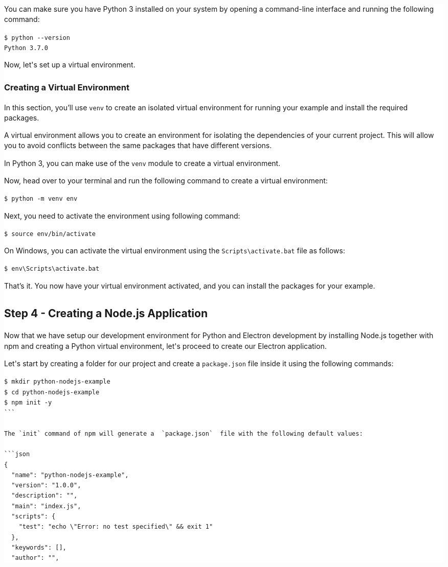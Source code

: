 
You can make sure you have Python 3 installed on your system by opening a command-line interface and running the following command:

```shell
$ python --version
Python 3.7.0
```
Now, let's set up a virtual environment.

### Creating a Virtual Environment

In this section, you’ll use  `venv`  to create an isolated virtual environment for  running your example and install the required packages.

A virtual environment allows you to create an environment for isolating the dependencies of your current project. This will allow you to avoid conflicts between the same packages that have different versions.

In Python 3, you can make use of the  `venv`  module to create a virtual environment.


Now, head over to your terminal and run the following command to create a virtual environment:

```shell
$ python -m venv env
```

Next, you need to activate the environment using following command:

```shell
$ source env/bin/activate
```

On Windows, you can activate the virtual environment using the `Scripts\activate.bat` file as follows:

```shell
$ env\Scripts\activate.bat
```

That’s it. You now have your virtual environment activated, and you can install the packages for your example.

## Step 4 - Creating a Node.js Application 

Now that we have setup our development environment for Python and Electron development by installing Node.js together with npm and creating a Python virtual environment, let's proceed to create our Electron application.

Let's start by creating a folder for our project and create a `package.json` file inside it using the following commands:

````shell
$ mkdir python-nodejs-example
$ cd python-nodejs-example
$ npm init -y
```

The `init` command of npm will generate a  `package.json`  file with the following default values:

```json
{
  "name": "python-nodejs-example",
  "version": "1.0.0",
  "description": "",
  "main": "index.js",
  "scripts": {
    "test": "echo \"Error: no test specified\" && exit 1"
  },
  "keywords": [],
  "author": "",
````